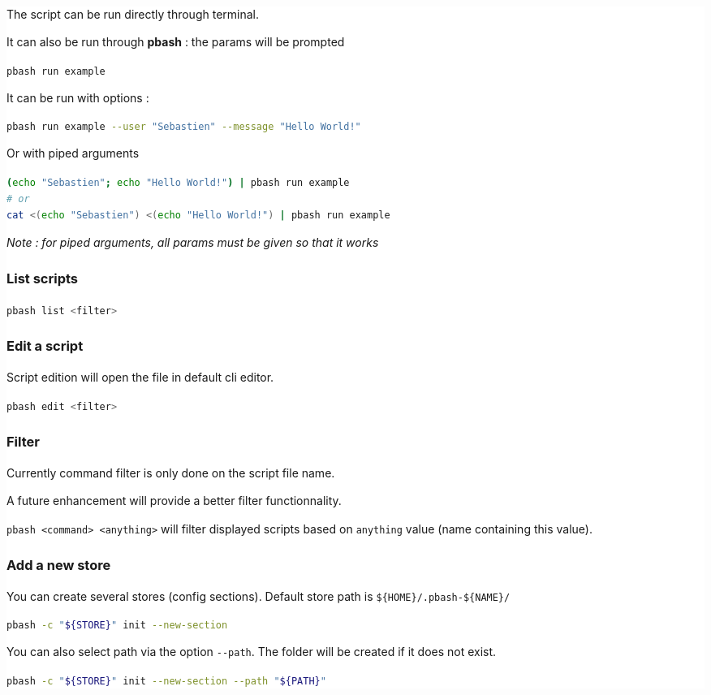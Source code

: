 The script can be run directly through terminal.

It can also be run through **pbash** : the params will be prompted

```bash
pbash run example
```

It can be run with options :

```bash
pbash run example --user "Sebastien" --message "Hello World!"
```

Or with piped arguments

```bash
(echo "Sebastien"; echo "Hello World!") | pbash run example
# or
cat <(echo "Sebastien") <(echo "Hello World!") | pbash run example
```

*Note : for piped arguments, all params must be given so that it works*

### List scripts

```bash
pbash list <filter>
```

### Edit a script

Script edition will open the file in default cli editor.

```bash
pbash edit <filter>
```

### Filter

Currently command filter is only done on the script file name.

A future enhancement will provide a better filter functionnality.

`pbash <command> <anything>` will filter displayed scripts based on `anything` value (name containing this value).

### Add a new store

You can create several stores (config sections). Default store path is `${HOME}/.pbash-${NAME}/`

```bash
pbash -c "${STORE}" init --new-section
```

You can also select path via the option `--path`. The folder will be created if it does not exist.

```bash
pbash -c "${STORE}" init --new-section --path "${PATH}"
```
